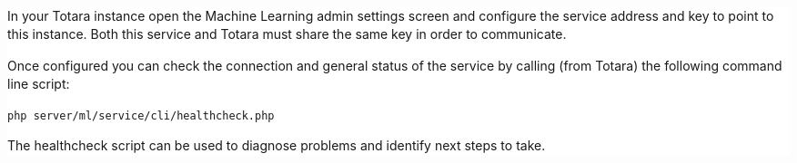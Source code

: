 In your Totara instance open the Machine Learning admin settings screen and configure the service address and key to
point to this instance. Both this service and Totara must share the same key in order to communicate.

Once configured you can check the connection and general status of the service by calling (from Totara) the following
command line script:

```shell
php server/ml/service/cli/healthcheck.php
```

The healthcheck script can be used to diagnose problems and identify next steps to take.
